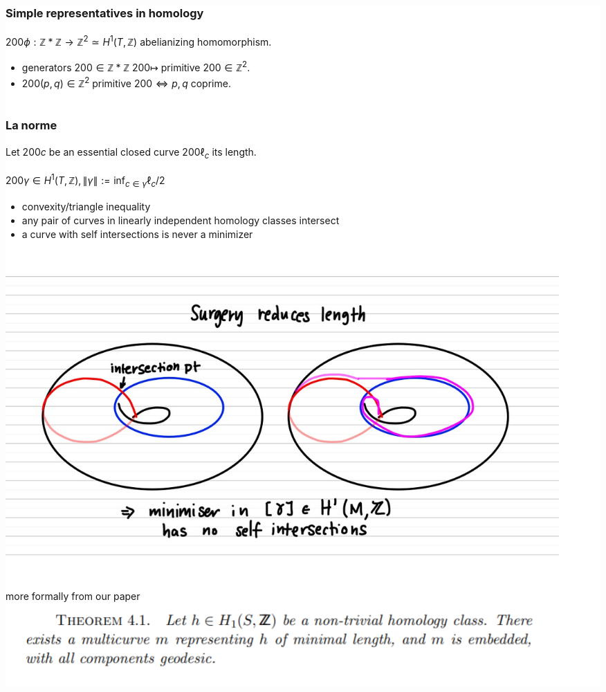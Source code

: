 #
### Simple representatives in homology

200$\phi :  \mathbb{Z}*\mathbb{Z} \rightarrow \mathbb{Z}^2 \simeq
H^1(T,\mathbb{Z})$
abelianizing homomorphism.

- generators 200$\in \mathbb{Z}*\mathbb{Z}$  200$\mapsto$ primitive  200$\in \mathbb{Z}^2$.
- 200$(p,q) \in \mathbb{Z}^2$  primitive 200$\Leftrightarrow p,q$ coprime.


#
### La norme

Let 200$c$ be an essential closed curve 200$\ell_c$ its length.

200$\gamma \in H^1(T,\mathbb{Z}), \, \| \gamma \| := \inf_{ c \in \gamma} \ell_c/2$

- convexity/triangle inequality
- any pair of curves in linearly independent homology classes intersect
- a curve with self intersections is never a minimizer

#

<img src="./surgery.jpg" width="800">

#

more formally from our paper
<img src="./minimizers.png" width="800">